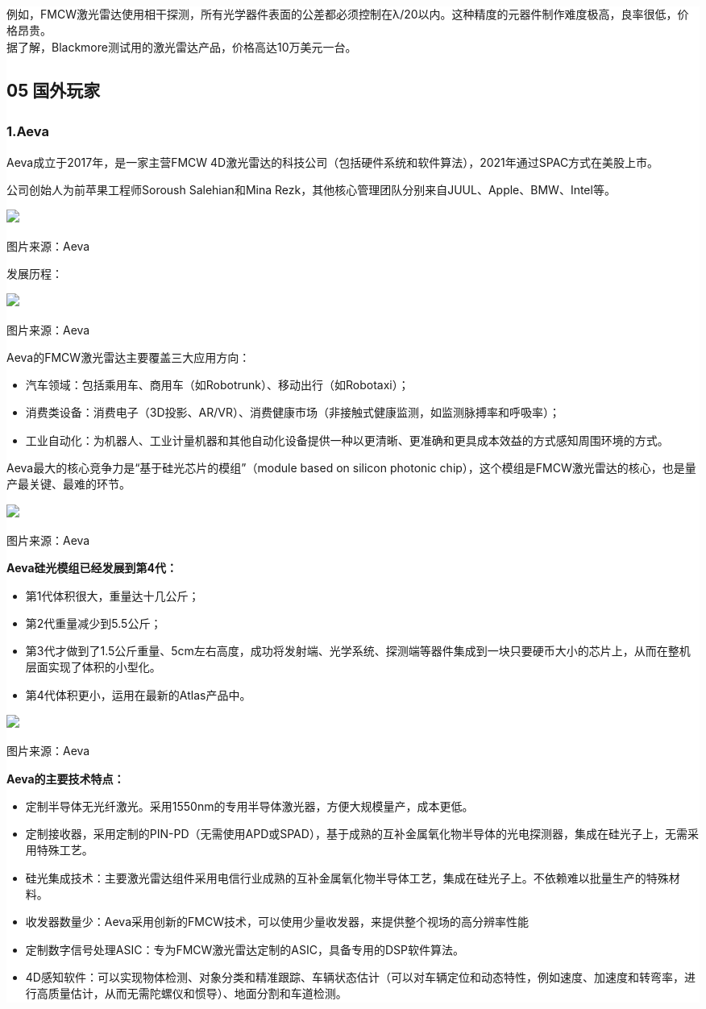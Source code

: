 例如，FMCW激光雷达使用相干探测，所有光学器件表面的公差都必须控制在λ/20以内。这种精度的元器件制作难度极高，良率很低，价格昂贵。  
据了解，Blackmore测试用的激光雷达产品，价格高达10万美元一台。  
## 05 国外玩家  

### 1.Aeva  
  
  
Aeva成立于2017年，是一家主营FMCW 4D激光雷达的科技公司（包括硬件系统和软件算法），2021年通过SPAC方式在美股上市。  
  
公司创始人为前苹果工程师Soroush Salehian和Mina Rezk，其他核心管理团队分别来自JUUL、Apple、BMW、Intel等。  
  
![](https://ai.programnotes.cn/img/ai/ca70cae89298f88da9a09cbf726349f4.png)  
  
图片来源：Aeva  
  
发展历程：  
  
![](https://ai.programnotes.cn/img/ai/e482c11b18590f3bc4e3b1b1952e4d0e.png)  
  
图片来源：Aeva  
  
Aeva的FMCW激光雷达主要覆盖三大应用方向：  
- 汽车领域：包括乘用车、商用车（如Robotrunk）、移动出行（如Robotaxi）；  
  
- 消费类设备：消费电子（3D投影、AR/VR）、消费健康市场（非接触式健康监测，如监测脉搏率和呼吸率）；  
  
- 工业自动化：为机器人、工业计量机器和其他自动化设备提供一种以更清晰、更准确和更具成本效益的方式感知周围环境的方式。  
  
Aeva最大的核心竞争力是“基于硅光芯片的模组”（module based on silicon photonic chip），这个模组是FMCW激光雷达的核心，也是量产最关键、最难的环节。  
  
![](https://ai.programnotes.cn/img/ai/5401f4203e8217ad7253308085b9f0bd.png)  
  
图片来源：Aeva  
  
**Aeva硅光模组已经发展到第4代：**  
- 第1代体积很大，重量达十几公斤；  
  
- 第2代重量减少到5.5公斤；  
  
- 第3代才做到了1.5公斤重量、5cm左右高度，成功将发射端、光学系统、探测端等器件集成到一块只要硬币大小的芯片上，从而在整机层面实现了体积的小型化。  
  
- 第4代体积更小，运用在最新的Atlas产品中。  
  
![](https://ai.programnotes.cn/img/ai/edb207e25de9cef047c87be35bef86ec.png)  
  
图片来源：Aeva  
  
**Aeva的主要技术特点：**  
- 定制半导体无光纤激光。采用1550nm的专用半导体激光器，方便大规模量产，成本更低。  
  
- 定制接收器，采用定制的PIN-PD（无需使用APD或SPAD），基于成熟的互补金属氧化物半导体的光电探测器，集成在硅光子上，无需采用特殊工艺。  
  
- 硅光集成技术：主要激光雷达组件采用电信行业成熟的互补金属氧化物半导体工艺，集成在硅光子上。不依赖难以批量生产的特殊材料。  
  
- 收发器数量少：Aeva采用创新的FMCW技术，可以使用少量收发器，来提供整个视场的高分辨率性能  
  
- 定制数字信号处理ASIC：专为FMCW激光雷达定制的ASIC，具备专用的DSP软件算法。  
  
- 4D感知软件：可以实现物体检测、对象分类和精准跟踪、车辆状态估计（可以对车辆定位和动态特性，例如速度、加速度和转弯率，进行高质量估计，从而无需陀螺仪和惯导）、地面分割和车道检测。  
  